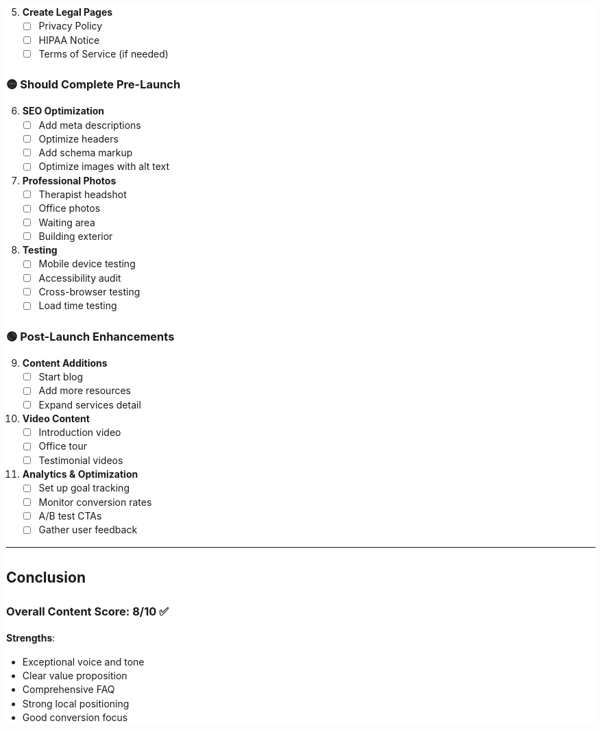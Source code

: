 5. **Create Legal Pages**
   - [ ] Privacy Policy
   - [ ] HIPAA Notice
   - [ ] Terms of Service (if needed)

### 🟡 Should Complete Pre-Launch

6. **SEO Optimization**
   - [ ] Add meta descriptions
   - [ ] Optimize headers
   - [ ] Add schema markup
   - [ ] Optimize images with alt text

7. **Professional Photos**
   - [ ] Therapist headshot
   - [ ] Office photos
   - [ ] Waiting area
   - [ ] Building exterior

8. **Testing**
   - [ ] Mobile device testing
   - [ ] Accessibility audit
   - [ ] Cross-browser testing
   - [ ] Load time testing

### 🟢 Post-Launch Enhancements

9. **Content Additions**
   - [ ] Start blog
   - [ ] Add more resources
   - [ ] Expand services detail

10. **Video Content**
    - [ ] Introduction video
    - [ ] Office tour
    - [ ] Testimonial videos

11. **Analytics & Optimization**
    - [ ] Set up goal tracking
    - [ ] Monitor conversion rates
    - [ ] A/B test CTAs
    - [ ] Gather user feedback

---

## Conclusion

### Overall Content Score: 8/10 ✅

**Strengths**:
- Exceptional voice and tone
- Clear value proposition
- Comprehensive FAQ
- Strong local positioning
- Good conversion focus
